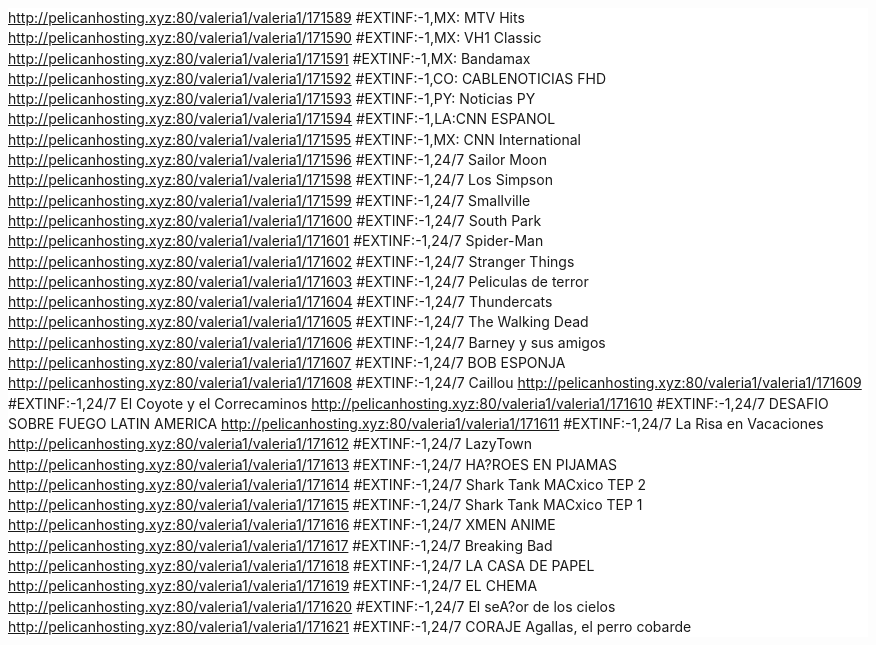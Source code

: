 http://pelicanhosting.xyz:80/valeria1/valeria1/171589
#EXTINF:-1,MX: MTV Hits
http://pelicanhosting.xyz:80/valeria1/valeria1/171590
#EXTINF:-1,MX: VH1 Classic
http://pelicanhosting.xyz:80/valeria1/valeria1/171591
#EXTINF:-1,MX: Bandamax
http://pelicanhosting.xyz:80/valeria1/valeria1/171592
#EXTINF:-1,CO: CABLENOTICIAS FHD
http://pelicanhosting.xyz:80/valeria1/valeria1/171593
#EXTINF:-1,PY: Noticias PY
http://pelicanhosting.xyz:80/valeria1/valeria1/171594
#EXTINF:-1,LA:CNN ESPANOL
http://pelicanhosting.xyz:80/valeria1/valeria1/171595
#EXTINF:-1,MX: CNN International
http://pelicanhosting.xyz:80/valeria1/valeria1/171596
#EXTINF:-1,24/7 Sailor Moon
http://pelicanhosting.xyz:80/valeria1/valeria1/171598
#EXTINF:-1,24/7  Los Simpson
http://pelicanhosting.xyz:80/valeria1/valeria1/171599
#EXTINF:-1,24/7 Smallville
http://pelicanhosting.xyz:80/valeria1/valeria1/171600
#EXTINF:-1,24/7  South Park
http://pelicanhosting.xyz:80/valeria1/valeria1/171601
#EXTINF:-1,24/7 Spider-Man
http://pelicanhosting.xyz:80/valeria1/valeria1/171602
#EXTINF:-1,24/7 Stranger Things
http://pelicanhosting.xyz:80/valeria1/valeria1/171603
#EXTINF:-1,24/7 Peliculas de terror
http://pelicanhosting.xyz:80/valeria1/valeria1/171604
#EXTINF:-1,24/7 Thundercats
http://pelicanhosting.xyz:80/valeria1/valeria1/171605
#EXTINF:-1,24/7  The Walking Dead
http://pelicanhosting.xyz:80/valeria1/valeria1/171606
#EXTINF:-1,24/7 Barney y sus amigos
http://pelicanhosting.xyz:80/valeria1/valeria1/171607
#EXTINF:-1,24/7 BOB ESPONJA
http://pelicanhosting.xyz:80/valeria1/valeria1/171608
#EXTINF:-1,24/7  Caillou
http://pelicanhosting.xyz:80/valeria1/valeria1/171609
#EXTINF:-1,24/7 El Coyote y el Correcaminos
http://pelicanhosting.xyz:80/valeria1/valeria1/171610
#EXTINF:-1,24/7 DESAFIO SOBRE FUEGO LATIN AMERICA
http://pelicanhosting.xyz:80/valeria1/valeria1/171611
#EXTINF:-1,24/7 La Risa en Vacaciones
http://pelicanhosting.xyz:80/valeria1/valeria1/171612
#EXTINF:-1,24/7 LazyTown
http://pelicanhosting.xyz:80/valeria1/valeria1/171613
#EXTINF:-1,24/7 HA?ROES EN PIJAMAS
http://pelicanhosting.xyz:80/valeria1/valeria1/171614
#EXTINF:-1,24/7 Shark Tank MACxico TEP 2
http://pelicanhosting.xyz:80/valeria1/valeria1/171615
#EXTINF:-1,24/7 Shark Tank MACxico TEP 1
http://pelicanhosting.xyz:80/valeria1/valeria1/171616
#EXTINF:-1,24/7 XMEN ANIME
http://pelicanhosting.xyz:80/valeria1/valeria1/171617
#EXTINF:-1,24/7 Breaking Bad
http://pelicanhosting.xyz:80/valeria1/valeria1/171618
#EXTINF:-1,24/7 LA CASA DE PAPEL
http://pelicanhosting.xyz:80/valeria1/valeria1/171619
#EXTINF:-1,24/7 EL CHEMA
http://pelicanhosting.xyz:80/valeria1/valeria1/171620
#EXTINF:-1,24/7 El seA?or de los cielos
http://pelicanhosting.xyz:80/valeria1/valeria1/171621
#EXTINF:-1,24/7  CORAJE Agallas, el perro cobarde